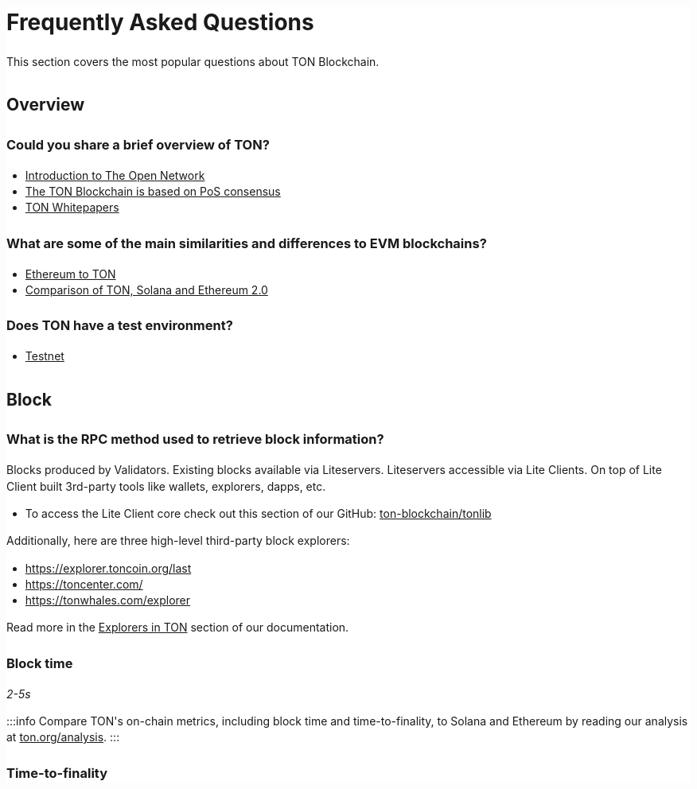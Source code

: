 # Frequently Asked Questions

This section covers the most popular questions about TON Blockchain.

## Overview

### Could you share a brief overview of TON?

- [Introduction to The Open Network](/learn/introduction)
- [The TON Blockchain is based on PoS consensus](https://blog.ton.org/the-ton-blockchain-is-based-on-pos-consensus)
- [TON Whitepapers](/learn/docs)

### What are some of the main similarities and differences to EVM blockchains?

- [Ethereum to TON](/learn/introduction#ethereum-to-ton)
- [Comparison of TON, Solana and Ethereum 2.0](https://ton.org/comparison_of_blockchains.pdf)


### Does TON have a test environment?

- [Testnet](/develop/smart-contracts/environment/testnet)

## Block

### What is the RPC method used to retrieve block information?

Blocks produced by Validators. Existing blocks available via Liteservers. Liteservers accessible via Lite Сlients. On top of Lite Сlient built 3rd-party tools like wallets, explorers, dapps, etc.

- To access the Lite Client core check out this section of our GitHub:  [ton-blockchain/tonlib](https://github.com/ton-blockchain/ton/tree/master/tonlib)


Additionally, here are three high-level third-party block explorers:
- https://explorer.toncoin.org/last
- https://toncenter.com/
- https://tonwhales.com/explorer

Read more in the [Explorers in TON](/participate/explorers) section of our documentation.

### Block time

_2-5s_

:::info
Compare TON's on-chain metrics, including block time and time-to-finality, to Solana and Ethereum by reading our analysis at [ton.org/analysis](https://ton.org/analysis).
:::

### Time-to-finality
